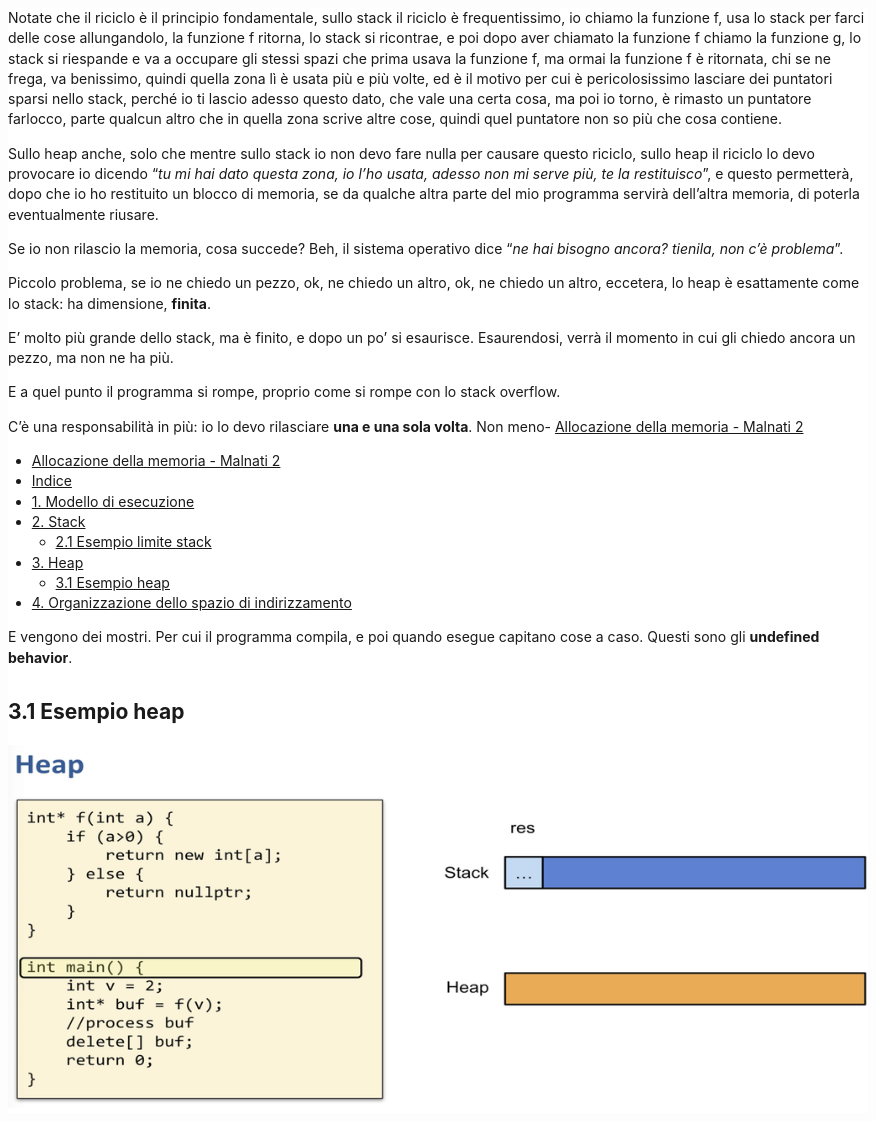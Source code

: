Notate che il riciclo è il principio fondamentale, sullo stack il riciclo è frequentissimo, io chiamo la funzione f, usa lo stack per farci delle cose allungandolo, la funzione f ritorna, lo stack si ricontrae, e poi dopo aver chiamato la funzione f chiamo la funzione g, lo stack si riespande e va a occupare gli stessi spazi che prima usava la funzione f, ma ormai la funzione f è ritornata, chi se ne frega, va benissimo, quindi quella zona lì è usata più e più volte, ed è il motivo per cui è pericolosissimo lasciare dei puntatori sparsi nello stack, perché io ti lascio adesso questo dato, che vale una certa cosa, ma poi io torno, è rimasto un puntatore farlocco, parte qualcun altro che in quella zona scrive altre cose, quindi quel puntatore non so più che cosa contiene.

Sullo heap anche, solo che mentre sullo stack io non devo fare nulla per causare questo riciclo, sullo heap il riciclo lo devo provocare io dicendo “*tu mi hai dato questa zona, io l’ho usata, adesso non mi serve più, te la restituisco*”, e questo permetterà, dopo che io ho restituito un blocco di memoria, se da qualche altra parte del mio programma servirà dell’altra memoria, di poterla eventualmente riusare.

Se io non rilascio la memoria, cosa succede?
Beh, il sistema operativo dice “*ne hai bisogno ancora? tienila, non c’è problema*”.

Piccolo problema, se io ne chiedo un pezzo, ok, ne chiedo un altro, ok, ne chiedo un altro, eccetera, lo heap è esattamente come lo stack: ha dimensione, **finita**.

E’ molto più grande dello stack, ma è finito, e dopo un po’ si esaurisce. 
Esaurendosi, verrà il momento in cui gli chiedo ancora un pezzo, ma non ne ha più.

E a quel punto il programma si rompe, proprio come si rompe con lo stack overflow.

C’è una responsabilità in più: io lo devo rilasciare **una e una sola volta**.
Non meno- [Allocazione della memoria - Malnati 2](#allocazione-della-memoria---malnati-2)
- [Allocazione della memoria - Malnati 2](#allocazione-della-memoria---malnati-2)
- [Indice](#indice)
- [1. Modello di esecuzione](#1-modello-di-esecuzione)
- [2. Stack](#2-stack)
	- [2.1 Esempio limite stack](#21-esempio-limite-stack)
- [3. Heap](#3-heap)
	- [3.1 Esempio heap](#31-esempio-heap)
- [4. Organizzazione dello spazio di indirizzamento](#4-organizzazione-dello-spazio-di-indirizzamento)

E vengono dei mostri. Per cui il programma compila, e poi quando esegue capitano cose a caso. Questi sono gli **undefined behavior**.

## 3.1 Esempio heap

![image.png](images/allocazione_della_memoria_2/image%2022.png)
